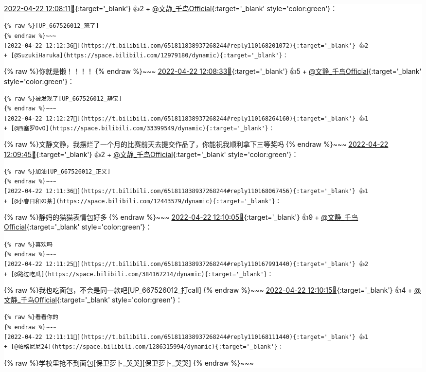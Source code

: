 [2022-04-22 12:08:11🔗](https://t.bilibili.com/651811838937268244#reply110167644032){:target='_blank'} 👍2
    + [@文静_千鸟Official](https://space.bilibili.com/667526012/dynamic){:target='_blank' style='color:green'}：
~~~
{% raw %}[UP_667526012_怒了]
{% endraw %}~~~
[2022-04-22 12:12:36🔗](https://t.bilibili.com/651811838937268244#reply110168201072){:target='_blank'} 👍2
+ [@SuzukiHaruka](https://space.bilibili.com/12979180/dynamic){:target='_blank'}：
~~~
{% raw %}你就是懒！！！！
{% endraw %}~~~
[2022-04-22 12:08:33🔗](https://t.bilibili.com/651811838937268244#reply110167662272){:target='_blank'} 👍5
    + [@文静_千鸟Official](https://space.bilibili.com/667526012/dynamic){:target='_blank' style='color:green'}：
~~~
{% raw %}被发现了[UP_667526012_静宝]
{% endraw %}~~~
[2022-04-22 12:12:27🔗](https://t.bilibili.com/651811838937268244#reply110168264160){:target='_blank'} 👍1
+ [@西塞罗OvO](https://space.bilibili.com/33399549/dynamic){:target='_blank'}：
~~~
{% raw %}文静文静，我摆烂了一个月的比赛前天去提交作品了，你能祝我顺利拿下三等奖吗
{% endraw %}~~~
[2022-04-22 12:09:45🔗](https://t.bilibili.com/651811838937268244#reply110167828032){:target='_blank'} 👍2
    + [@文静_千鸟Official](https://space.bilibili.com/667526012/dynamic){:target='_blank' style='color:green'}：
~~~
{% raw %}加油[UP_667526012_正义]
{% endraw %}~~~
[2022-04-22 12:11:36🔗](https://t.bilibili.com/651811838937268244#reply110168067456){:target='_blank'} 👍1
+ [@小春日和の茶](https://space.bilibili.com/12443579/dynamic){:target='_blank'}：
~~~
{% raw %}静妈的猫猫表情包好多
{% endraw %}~~~
[2022-04-22 12:10:05🔗](https://t.bilibili.com/651811838937268244#reply110167934240){:target='_blank'} 👍9
    + [@文静_千鸟Official](https://space.bilibili.com/667526012/dynamic){:target='_blank' style='color:green'}：
~~~
{% raw %}喜欢吗
{% endraw %}~~~
[2022-04-22 12:11:25🔗](https://t.bilibili.com/651811838937268244#reply110167991440){:target='_blank'} 👍2
+ [@路过吃瓜](https://space.bilibili.com/384167214/dynamic){:target='_blank'}：
~~~
{% raw %}我也吃面包，不会是同一款吧[UP_667526012_打call]
{% endraw %}~~~
[2022-04-22 12:10:15🔗](https://t.bilibili.com/651811838937268244#reply110168009456){:target='_blank'} 👍4
    + [@文静_千鸟Official](https://space.bilibili.com/667526012/dynamic){:target='_blank' style='color:green'}：
~~~
{% raw %}看看你的
{% endraw %}~~~
[2022-04-22 12:11:11🔗](https://t.bilibili.com/651811838937268244#reply110168111440){:target='_blank'} 👍1
+ [@帕格尼尼24](https://space.bilibili.com/1286315994/dynamic){:target='_blank'}：
~~~
{% raw %}学校里抢不到面包[保卫萝卜_哭哭][保卫萝卜_哭哭]
{% endraw %}~~~
